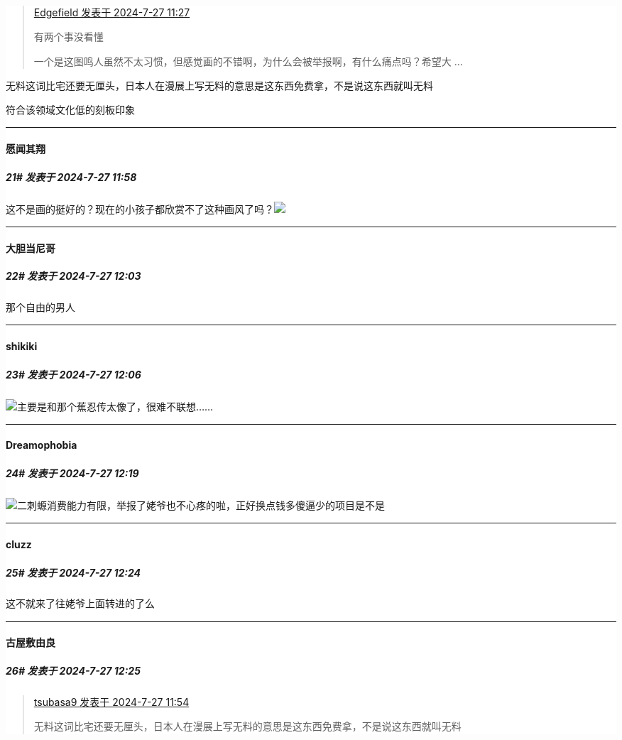 <blockquote><a href="httphttps://bbs.saraba1st.com/2b/forum.php?mod=redirect&amp;goto=findpost&amp;pid=65712683&amp;ptid=2192920" target="_blank">Edgefield 发表于 2024-7-27 11:27</a>

有两个事没看懂

一个是这图鸣人虽然不太习惯，但感觉画的不错啊，为什么会被举报啊，有什么痛点吗？希望大 ...</blockquote>
无料这词比宅还要无厘头，日本人在漫展上写无料的意思是这东西免费拿，不是说这东西就叫无料

符合该领域文化低的刻板印象

*****

####  愿闻其翔  
##### 21#       发表于 2024-7-27 11:58

这不是画的挺好的？现在的小孩子都欣赏不了这种画风了吗？<img src="https://static.saraba1st.com/image/smiley/face2017/001.png" referrerpolicy="no-referrer">

*****

####  大胆当尼哥  
##### 22#       发表于 2024-7-27 12:03

那个自由的男人

*****

####  shikiki  
##### 23#       发表于 2024-7-27 12:06

<img src="https://static.saraba1st.com/image/smiley/face2017/044.png" referrerpolicy="no-referrer">主要是和那个蕉忍传太像了，很难不联想……

*****

####  Dreamophobia  
##### 24#       发表于 2024-7-27 12:19

<img src="https://static.saraba1st.com/image/smiley/face2017/067.png" referrerpolicy="no-referrer">二刺螈消费能力有限，举报了姥爷也不心疼的啦，正好换点钱多傻逼少的项目是不是

*****

####  cluzz  
##### 25#       发表于 2024-7-27 12:24

这不就来了往姥爷上面转进的了么

*****

####  古屋敷由良  
##### 26#       发表于 2024-7-27 12:25

<blockquote><a href="httphttps://bbs.saraba1st.com/2b/forum.php?mod=redirect&amp;goto=findpost&amp;pid=65712917&amp;ptid=2192920" target="_blank">tsubasa9 发表于 2024-7-27 11:54</a>

无料这词比宅还要无厘头，日本人在漫展上写无料的意思是这东西免费拿，不是说这东西就叫无料
